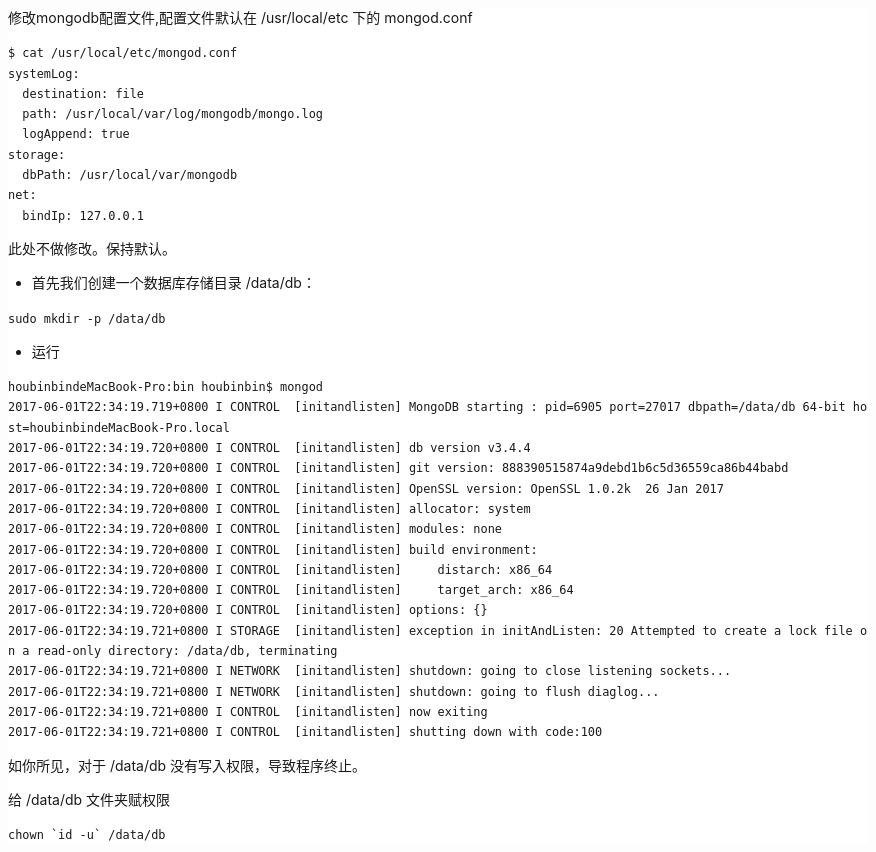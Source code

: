 修改mongodb配置文件,配置文件默认在 /usr/local/etc 下的 mongod.conf

```
$ cat /usr/local/etc/mongod.conf 
systemLog:
  destination: file
  path: /usr/local/var/log/mongodb/mongo.log
  logAppend: true
storage:
  dbPath: /usr/local/var/mongodb
net:
  bindIp: 127.0.0.1
```


此处不做修改。保持默认。

- 首先我们创建一个数据库存储目录 /data/db：

```
sudo mkdir -p /data/db
```


- 运行

```
houbinbindeMacBook-Pro:bin houbinbin$ mongod
2017-06-01T22:34:19.719+0800 I CONTROL  [initandlisten] MongoDB starting : pid=6905 port=27017 dbpath=/data/db 64-bit host=houbinbindeMacBook-Pro.local
2017-06-01T22:34:19.720+0800 I CONTROL  [initandlisten] db version v3.4.4
2017-06-01T22:34:19.720+0800 I CONTROL  [initandlisten] git version: 888390515874a9debd1b6c5d36559ca86b44babd
2017-06-01T22:34:19.720+0800 I CONTROL  [initandlisten] OpenSSL version: OpenSSL 1.0.2k  26 Jan 2017
2017-06-01T22:34:19.720+0800 I CONTROL  [initandlisten] allocator: system
2017-06-01T22:34:19.720+0800 I CONTROL  [initandlisten] modules: none
2017-06-01T22:34:19.720+0800 I CONTROL  [initandlisten] build environment:
2017-06-01T22:34:19.720+0800 I CONTROL  [initandlisten]     distarch: x86_64
2017-06-01T22:34:19.720+0800 I CONTROL  [initandlisten]     target_arch: x86_64
2017-06-01T22:34:19.720+0800 I CONTROL  [initandlisten] options: {}
2017-06-01T22:34:19.721+0800 I STORAGE  [initandlisten] exception in initAndListen: 20 Attempted to create a lock file on a read-only directory: /data/db, terminating
2017-06-01T22:34:19.721+0800 I NETWORK  [initandlisten] shutdown: going to close listening sockets...
2017-06-01T22:34:19.721+0800 I NETWORK  [initandlisten] shutdown: going to flush diaglog...
2017-06-01T22:34:19.721+0800 I CONTROL  [initandlisten] now exiting
2017-06-01T22:34:19.721+0800 I CONTROL  [initandlisten] shutting down with code:100
```

如你所见，对于 /data/db 没有写入权限，导致程序终止。

给 /data/db 文件夹赋权限

```
chown `id -u` /data/db
```
